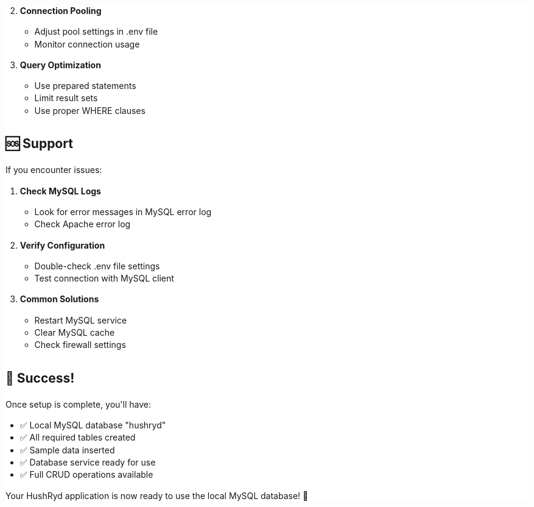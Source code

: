 2. **Connection Pooling**
   - Adjust pool settings in .env file
   - Monitor connection usage

3. **Query Optimization**
   - Use prepared statements
   - Limit result sets
   - Use proper WHERE clauses

## 🆘 Support

If you encounter issues:

1. **Check MySQL Logs**
   - Look for error messages in MySQL error log
   - Check Apache error log

2. **Verify Configuration**
   - Double-check .env file settings
   - Test connection with MySQL client

3. **Common Solutions**
   - Restart MySQL service
   - Clear MySQL cache
   - Check firewall settings

## 🎉 Success!

Once setup is complete, you'll have:
- ✅ Local MySQL database "hushryd"
- ✅ All required tables created
- ✅ Sample data inserted
- ✅ Database service ready for use
- ✅ Full CRUD operations available

Your HushRyd application is now ready to use the local MySQL database! 🚀
